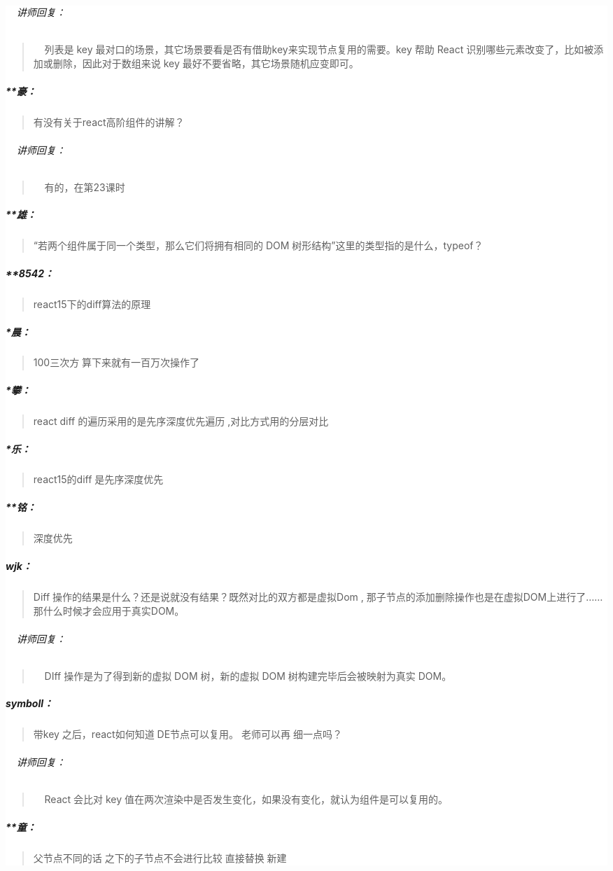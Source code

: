  ###### &nbsp;&nbsp;&nbsp; 讲师回复：
> &nbsp;&nbsp;&nbsp; 列表是 key 最对口的场景，其它场景要看是否有借助key来实现节点复用的需要。key 帮助 React 识别哪些元素改变了，比如被添加或删除，因此对于数组来说 key 最好不要省略，其它场景随机应变即可。

##### **豪：
> 有没有关于react高阶组件的讲解？

 ###### &nbsp;&nbsp;&nbsp; 讲师回复：
> &nbsp;&nbsp;&nbsp; 有的，在第23课时

##### **雄：
> “若两个组件属于同一个类型，那么它们将拥有相同的 DOM 树形结构”这里的类型指的是什么，typeof？

##### **8542：
> react15下的diff算法的原理

##### *晨：
> 100三次方 算下来就有一百万次操作了

##### *攀：
> react diff 的遍历采用的是先序深度优先遍历 ,对比方式用的分层对比

##### *乐：
> react15的diff 是先序深度优先

##### **铭：
> 深度优先

##### wjk：
> Diff 操作的结果是什么？还是说就没有结果？既然对比的双方都是虚拟Dom , 那子节点的添加删除操作也是在虚拟DOM上进行了……那什么时候才会应用于真实DOM。

 ###### &nbsp;&nbsp;&nbsp; 讲师回复：
> &nbsp;&nbsp;&nbsp; DIff 操作是为了得到新的虚拟 DOM 树，新的虚拟 DOM 树构建完毕后会被映射为真实 DOM。

##### symboll：
> 带key 之后，react如何知道 DE节点可以复用。 老师可以再 细一点吗？

 ###### &nbsp;&nbsp;&nbsp; 讲师回复：
> &nbsp;&nbsp;&nbsp; React 会比对 key 值在两次渲染中是否发生变化，如果没有变化，就认为组件是可以复用的。

##### **童：
> 父节点不同的话 之下的子节点不会进行比较 直接替换 新建

